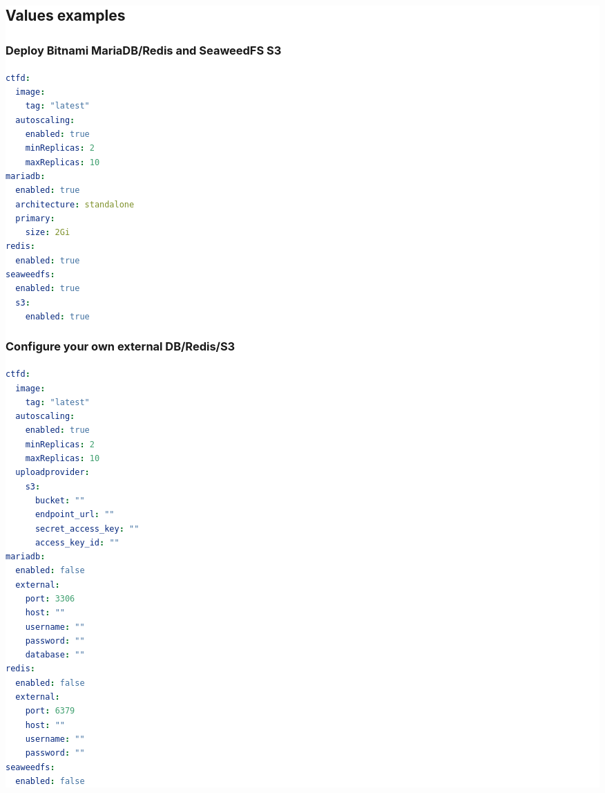 ## Values examples

### Deploy Bitnami MariaDB/Redis and SeaweedFS S3
```yaml
ctfd:
  image:
    tag: "latest"
  autoscaling:
    enabled: true
    minReplicas: 2
    maxReplicas: 10
mariadb:
  enabled: true
  architecture: standalone
  primary:
    size: 2Gi
redis:
  enabled: true
seaweedfs:
  enabled: true
  s3:
    enabled: true
```

### Configure your own external DB/Redis/S3
```yaml
ctfd:
  image:
    tag: "latest"
  autoscaling:
    enabled: true
    minReplicas: 2
    maxReplicas: 10
  uploadprovider:
    s3:
      bucket: ""
      endpoint_url: ""
      secret_access_key: ""
      access_key_id: ""
mariadb:
  enabled: false
  external:
    port: 3306
    host: ""
    username: ""
    password: ""
    database: ""
redis:
  enabled: false
  external:
    port: 6379
    host: ""
    username: ""
    password: ""
seaweedfs:
  enabled: false
```
